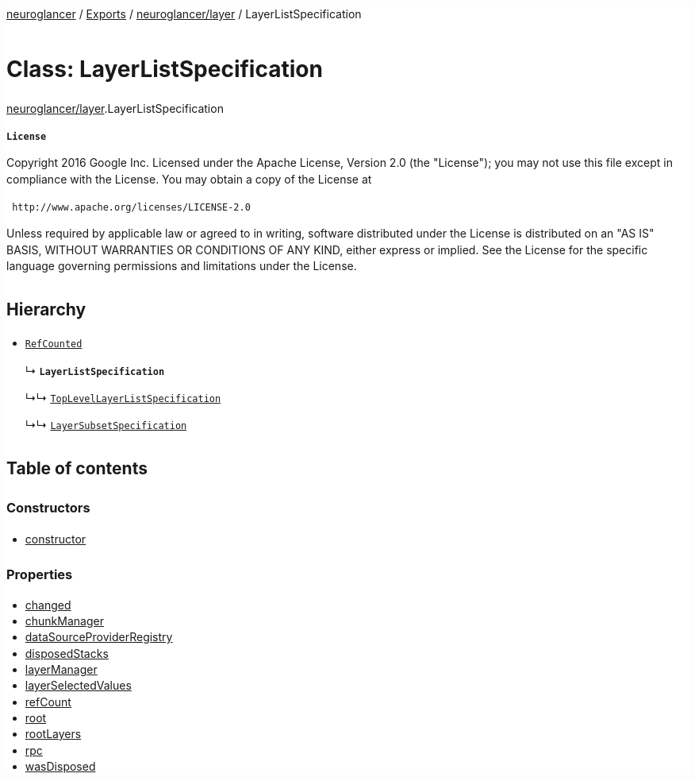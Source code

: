 [neuroglancer](../README.md) / [Exports](../modules.md) / [neuroglancer/layer](../modules/neuroglancer_layer.md) / LayerListSpecification

# Class: LayerListSpecification

[neuroglancer/layer](../modules/neuroglancer_layer.md).LayerListSpecification

**`License`**

Copyright 2016 Google Inc.
Licensed under the Apache License, Version 2.0 (the "License");
you may not use this file except in compliance with the License.
You may obtain a copy of the License at

     http://www.apache.org/licenses/LICENSE-2.0

Unless required by applicable law or agreed to in writing, software
distributed under the License is distributed on an "AS IS" BASIS,
WITHOUT WARRANTIES OR CONDITIONS OF ANY KIND, either express or implied.
See the License for the specific language governing permissions and
limitations under the License.

## Hierarchy

- [`RefCounted`](neuroglancer_util_disposable.RefCounted.md)

  ↳ **`LayerListSpecification`**

  ↳↳ [`TopLevelLayerListSpecification`](neuroglancer_layer.TopLevelLayerListSpecification.md)

  ↳↳ [`LayerSubsetSpecification`](neuroglancer_layer.LayerSubsetSpecification.md)

## Table of contents

### Constructors

- [constructor](neuroglancer_layer.LayerListSpecification.md#constructor)

### Properties

- [changed](neuroglancer_layer.LayerListSpecification.md#changed)
- [chunkManager](neuroglancer_layer.LayerListSpecification.md#chunkmanager)
- [dataSourceProviderRegistry](neuroglancer_layer.LayerListSpecification.md#datasourceproviderregistry)
- [disposedStacks](neuroglancer_layer.LayerListSpecification.md#disposedstacks)
- [layerManager](neuroglancer_layer.LayerListSpecification.md#layermanager)
- [layerSelectedValues](neuroglancer_layer.LayerListSpecification.md#layerselectedvalues)
- [refCount](neuroglancer_layer.LayerListSpecification.md#refcount)
- [root](neuroglancer_layer.LayerListSpecification.md#root)
- [rootLayers](neuroglancer_layer.LayerListSpecification.md#rootlayers)
- [rpc](neuroglancer_layer.LayerListSpecification.md#rpc)
- [wasDisposed](neuroglancer_layer.LayerListSpecification.md#wasdisposed)
